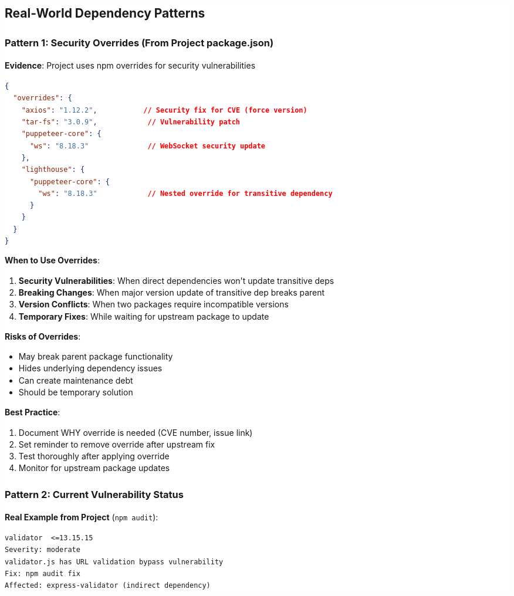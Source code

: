 ## Real-World Dependency Patterns

### Pattern 1: Security Overrides (From Project package.json)

**Evidence**: Project uses npm overrides for security vulnerabilities

```json
{
  "overrides": {
    "axios": "1.12.2",           // Security fix for CVE (force version)
    "tar-fs": "3.0.9",            // Vulnerability patch
    "puppeteer-core": {
      "ws": "8.18.3"              // WebSocket security update
    },
    "lighthouse": {
      "puppeteer-core": {
        "ws": "8.18.3"            // Nested override for transitive dependency
      }
    }
  }
}
```

**When to Use Overrides**:
1. **Security Vulnerabilities**: When direct dependencies won't update transitive deps
2. **Breaking Changes**: When major version update of transitive dep breaks parent
3. **Version Conflicts**: When two packages require incompatible versions
4. **Temporary Fixes**: While waiting for upstream package to update

**Risks of Overrides**:
- May break parent package functionality
- Hides underlying dependency issues
- Can create maintenance debt
- Should be temporary solution

**Best Practice**:
1. Document WHY override is needed (CVE number, issue link)
2. Set reminder to remove override after upstream fix
3. Test thoroughly after applying override
4. Monitor for upstream package updates

### Pattern 2: Current Vulnerability Status

**Real Example from Project** (`npm audit`):
```
validator  <=13.15.15
Severity: moderate
validator.js has URL validation bypass vulnerability
Fix: npm audit fix
Affected: express-validator (indirect dependency)
```
